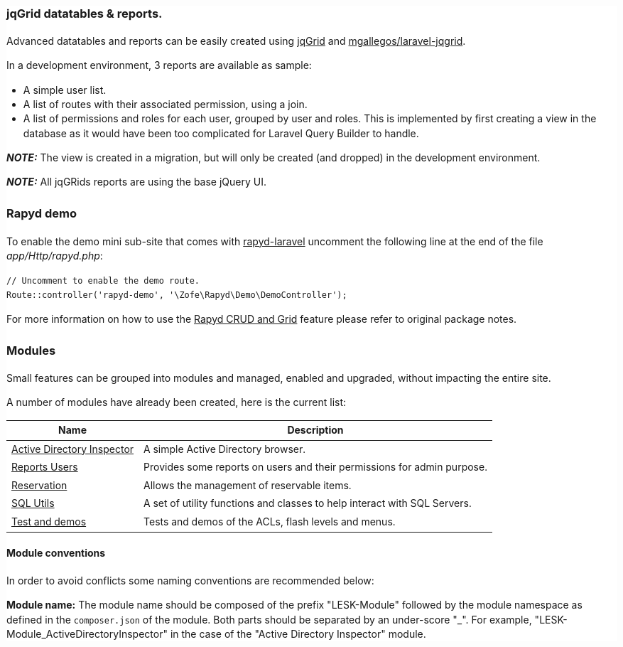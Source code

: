 ### jqGrid datatables & reports.
Advanced datatables and reports can be easily created using [jqGrid](http://www.trirand.com/blog/) and 
[mgallegos/laravel-jqgrid](https://github.com/mgallegos/laravel-jqgrid). 

In a development environment, 3 reports
are available as sample: 

* A simple user list.
* A list of routes with their associated permission, using a join.
* A list of permissions and roles for each user, grouped by user and roles. This is implemented by first creating a view
 in the database as it would have been too complicated for Laravel Query Builder to handle.
 
**_NOTE:_** The view is created in a migration, but will only be created (and dropped) in the development environment.

**_NOTE:_** All jqGRids reports are using the base jQuery UI.

### Rapyd demo
To enable the demo mini sub-site that comes with [rapyd-laravel](https://github.com/zofe/rapyd-laravel) uncomment the 
following line at the end of the file *app/Http/rapyd.php*:

```
// Uncomment to enable the demo route.
Route::controller('rapyd-demo', '\Zofe\Rapyd\Demo\DemoController');
```

For more information on how to use the [Rapyd CRUD and Grid](https://github.com/zofe/rapyd-laravel) feature please refer 
to original package notes.

### Modules
Small features can be grouped into modules and managed, enabled and upgraded, without impacting the entire site.

A number of modules have already been created, here is the current list:

| Name                                                                                            | Description                        |
|-------------------------------------------------------------------------------------------------|------------------------------------|
| [Active Directory Inspector](https://github.com/sroutier/LESK-Module_ActiveDirectoryInspector)  | A simple Active Directory browser. |
| [Reports Users](https://github.com/sroutier/LESK-Module_ReportsUsers)                           | Provides some reports on users and their permissions for admin purpose. |
| [Reservation](https://github.com/sroutier/LESK-Module_Reservation)                              | Allows the management of reservable items. |
| [SQL Utils](https://github.com/sroutier/LESK-Module_SQLUtils)                                   | A set of utility functions and classes to help interact with SQL Servers. |
| [Test and demos](https://github.com/sroutier/LESK-Module_TestsAndDemos)                         | Tests and demos of the ACLs, flash levels and menus. |

#### Module conventions
In order to avoid conflicts some naming conventions are recommended below:

**Module name:** The module name should be composed of the prefix "LESK-Module" followed by the module namespace as 
defined in the ```composer.json``` of the module. Both parts should be separated by an under-score "_". For 
example, "LESK-Module_ActiveDirectoryInspector" in the case of the "Active Directory Inspector" module.
